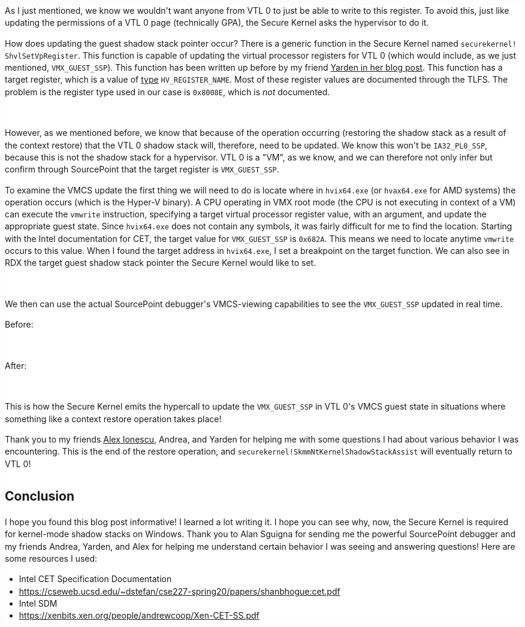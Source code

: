 As I just mentioned, we know we wouldn't want anyone from VTL 0 to just be able to write to this register. To avoid this, just like updating the permissions of a VTL 0 page (technically GPA), the Secure Kernel asks the hypervisor to do it.

How does updating the guest shadow stack pointer occur? There is a generic function in the Secure Kernel named `securekernel!ShvlSetVpRegister`. This function is capable of updating the virtual processor registers for VTL 0 (which would include, as we just mentioned, `VMX_GUEST_SSP`). This function has been written up before by my friend [Yarden in her blog post](https://windows-internals.com/hyperguard-part-3-more-skpg-extents/). This function has a target register, which is a value of [type](https://learn.microsoft.com/en-us/virtualization/hyper-v-on-windows/tlfs/datatypes/hv_register_name) `HV_REGISTER_NAME`. Most of these register values are documented through the TLFS. The problem is the register type used in our case is `0x8008E`, which is _not_ documented. 

<img src="{{ site.url }}{{ site.baseurl }}/images/kcet58.png" alt="">

However, as we mentioned before, we know that because of the operation occurring (restoring the shadow stack as a result of the context restore) that the VTL 0 shadow stack will, therefore, need to be updated. We know this won't be `IA32_PL0_SSP`, because this is not the shadow stack for a hypervisor. VTL 0 is a "VM", as we know, and we can therefore not only infer but confirm through SourcePoint that the target register is `VMX_GUEST_SSP`.

To examine the VMCS update the first thing we will need to do is locate where in `hvix64.exe` (or `hvax64.exe` for AMD systems) the operation occurs (which is the Hyper-V binary). A CPU operating in VMX root mode (the CPU is not executing in context of a VM) can execute the `vmwrite` instruction, specifying a target virtual processor register value, with an argument, and update the appropriate guest state. Since `hvix64.exe` does not contain any symbols, it was fairly difficult for me to find the location. Starting with the Intel documentation for CET, the target value for `VMX_GUEST_SSP` is `0x682A`. This means we need to locate anytime `vmwrite` occurs to this value. When I found the target address in `hvix64.exe`, I set a breakpoint on the target function. We can also see in RDX the target guest shadow stack pointer the Secure Kernel would like to set.

<img src="{{ site.url }}{{ site.baseurl }}/images/kcet59.png" alt="">

We then can use the actual SourcePoint debugger's VMCS-viewing capabilities to see the `VMX_GUEST_SSP` updated in real time.

Before:

<img src="{{ site.url }}{{ site.baseurl }}/images/kcet60.png" alt="">

After:

<img src="{{ site.url }}{{ site.baseurl }}/images/kcet61.png" alt="">

This is how the Secure Kernel emits the hypercall to update the `VMX_GUEST_SSP` in VTL 0's VMCS guest state in situations where something like a context restore operation takes place!

Thank you to my friends [Alex Ionescu](https://twitter.com/aionescu), Andrea, and Yarden for helping me with some questions I had about various behavior I was encountering. This is the end of the restore operation, and `securekernel!SkmmNtKernelShadowStackAssist` will eventually return to VTL 0!

Conclusion
---
I hope you found this blog post informative! I learned a lot writing it. I hope you can see why, now, the Secure Kernel is required for kernel-mode shadow stacks on Windows. Thank you to Alan Sguigna for sending me the powerful SourcePoint debugger and my friends Andrea, Yarden, and Alex for helping me understand certain behavior I was seeing and answering questions! Here are some resources I used:

- Intel CET Specification Documentation
- https://cseweb.ucsd.edu/~dstefan/cse227-spring20/papers/shanbhogue:cet.pdf
- Intel SDM
- https://xenbits.xen.org/people/andrewcoop/Xen-CET-SS.pdf
